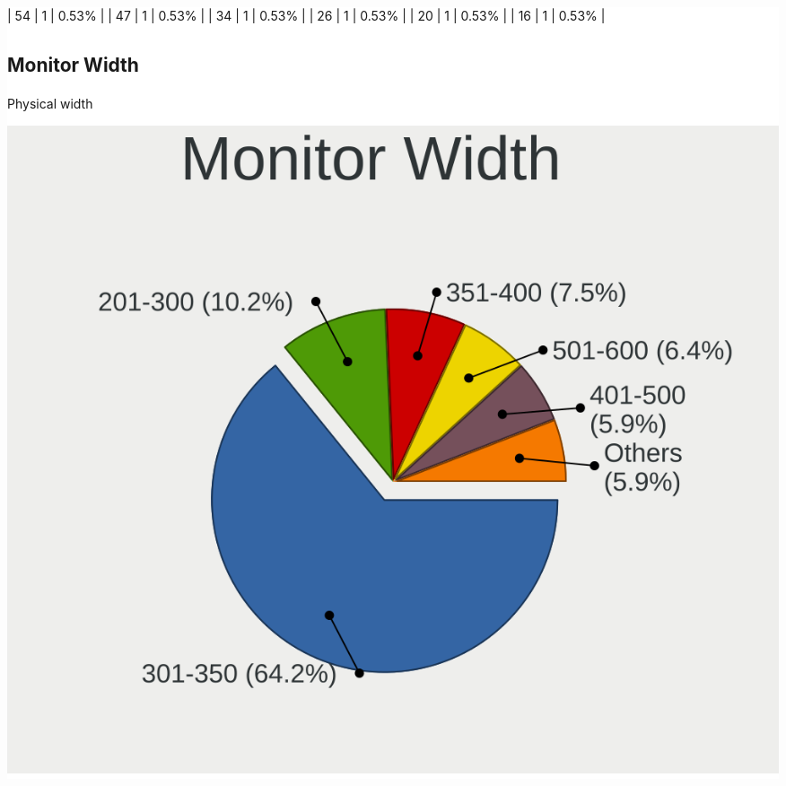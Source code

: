 | 54      | 1         | 0.53%   |
| 47      | 1         | 0.53%   |
| 34      | 1         | 0.53%   |
| 26      | 1         | 0.53%   |
| 20      | 1         | 0.53%   |
| 16      | 1         | 0.53%   |

Monitor Width
-------------

Physical width

![Monitor Width](./images/pie_chart/mon_width.svg)
